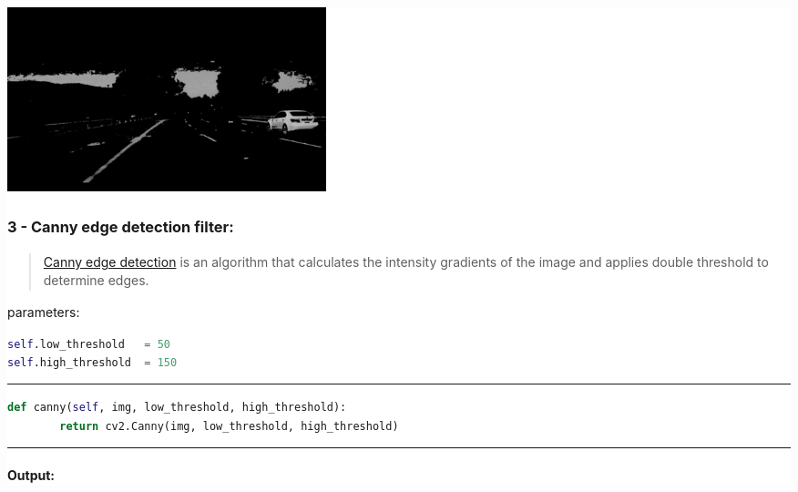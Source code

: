 <td><img src="./test_images_output/blur solidYellowLightChallenge.jpg" alt="blur" style="width: 350px;"/></td>
</tr>
</table>


### 3 - Canny edge detection filter:

> [Canny edge detection](https://en.wikipedia.org/wiki/Canny_edge_detector) is an algorithm that calculates the intensity gradients of the image and applies double threshold to determine edges.

parameters:

```python
self.low_threshold   = 50
self.high_threshold  = 150
```

---
```python
def canny(self, img, low_threshold, high_threshold):
        return cv2.Canny(img, low_threshold, high_threshold)
```

---

#### Output:
